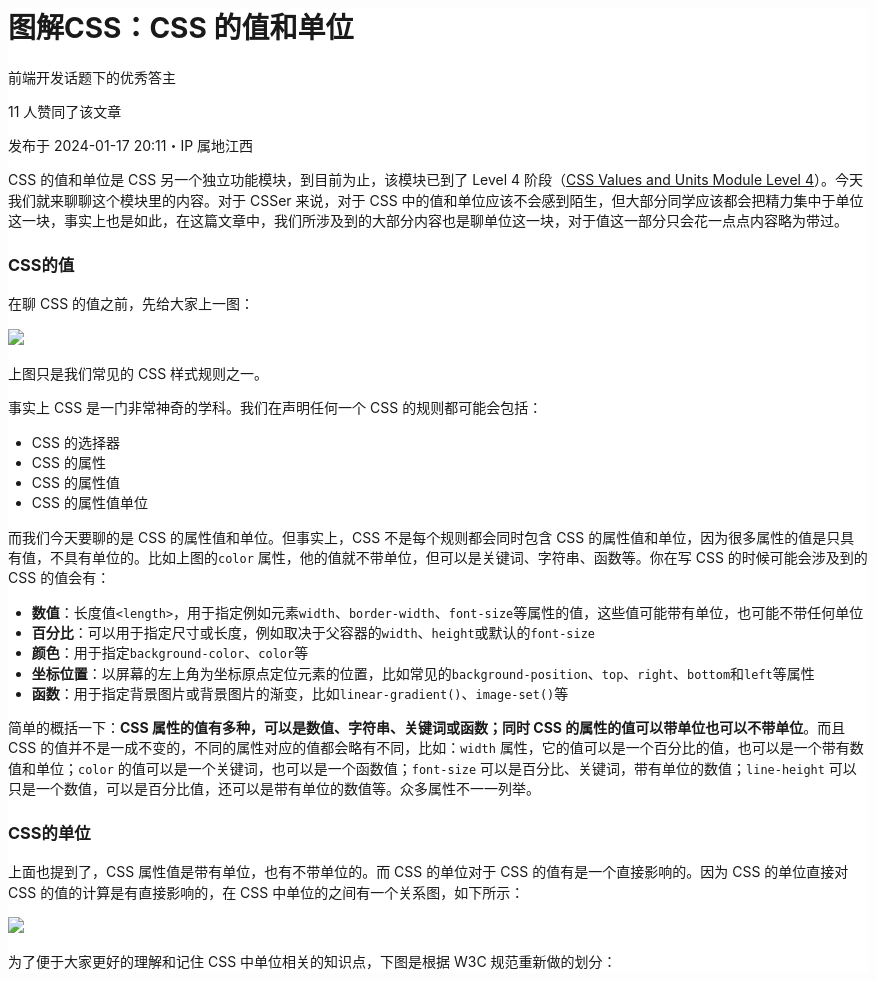 # 图解CSS：CSS 的值和单位

前端开发话题下的优秀答主

11 人赞同了该文章

发布于 2024-01-17 20:11・IP 属地江西

CSS 的值和单位是 CSS 另一个独立功能模块，到目前为止，该模块已到了 Level 4 阶段（[CSS Values and Units Module Level 4](https://www.w3.org/TR/css-values-4/)）。今天我们就来聊聊这个模块里的内容。对于 CSSer 来说，对于 CSS 中的值和单位应该不会感到陌生，但大部分同学应该都会把精力集中于单位这一块，事实上也是如此，在这篇文章中，我们所涉及到的大部分内容也是聊单位这一块，对于值这一部分只会花一点点内容略为带过。

### **CSS的值**

在聊 CSS 的值之前，先给大家上一图：

  

![](https://pic3.zhimg.com/v2-b1017081088d8345be2b6f3447ca857a_r.jpg)

  

上图只是我们常见的 CSS 样式规则之一。

事实上 CSS 是一门非常神奇的学科。我们在声明任何一个 CSS 的规则都可能会包括：

- CSS 的选择器
- CSS 的属性
- CSS 的属性值
- CSS 的属性值单位

而我们今天要聊的是 CSS 的属性值和单位。但事实上，CSS 不是每个规则都会同时包含 CSS 的属性值和单位，因为很多属性的值是只具有值，不具有单位的。比如上图的`color` 属性，他的值就不带单位，但可以是关键词、字符串、函数等。你在写 CSS 的时候可能会涉及到的 CSS 的值会有：

- **数值**：长度值`<length>`，用于指定例如元素`width`、`border-width`、`font-size`等属性的值，这些值可能带有单位，也可能不带任何单位
- **百分比**：可以用于指定尺寸或长度，例如取决于父容器的`width`、`height`或默认的`font-size`
- **颜色**：用于指定`background-color`、`color`等
- **坐标位置**：以屏幕的左上角为坐标原点定位元素的位置，比如常见的`background-position`、`top`、`right`、`bottom`和`left`等属性
- **函数**：用于指定背景图片或背景图片的渐变，比如`linear-gradient()`、`image-set()`等

简单的概括一下：**CSS 属性的值有多种，可以是数值、字符串、关键词或函数；同时 CSS 的属性的值可以带单位也可以不带单位**。而且 CSS 的值并不是一成不变的，不同的属性对应的值都会略有不同，比如：`width` 属性，它的值可以是一个百分比的值，也可以是一个带有数值和单位；`color` 的值可以是一个关键词，也可以是一个函数值；`font-size` 可以是百分比、关键词，带有单位的数值；`line-height` 可以只是一个数值，可以是百分比值，还可以是带有单位的数值等。众多属性不一一列举。

### **CSS的单位**

上面也提到了，CSS 属性值是带有单位，也有不带单位的。而 CSS 的单位对于 CSS 的值有是一个直接影响的。因为 CSS 的单位直接对 CSS 的值的计算是有直接影响的，在 CSS 中单位的之间有一个关系图，如下所示：

  

![](https://pic4.zhimg.com/v2-aca5d324e2c2a10efe57328c8203b44b_r.jpg)

  

为了便于大家更好的理解和记住 CSS 中单位相关的知识点，下图是根据 W3C 规范重新做的划分：

  
